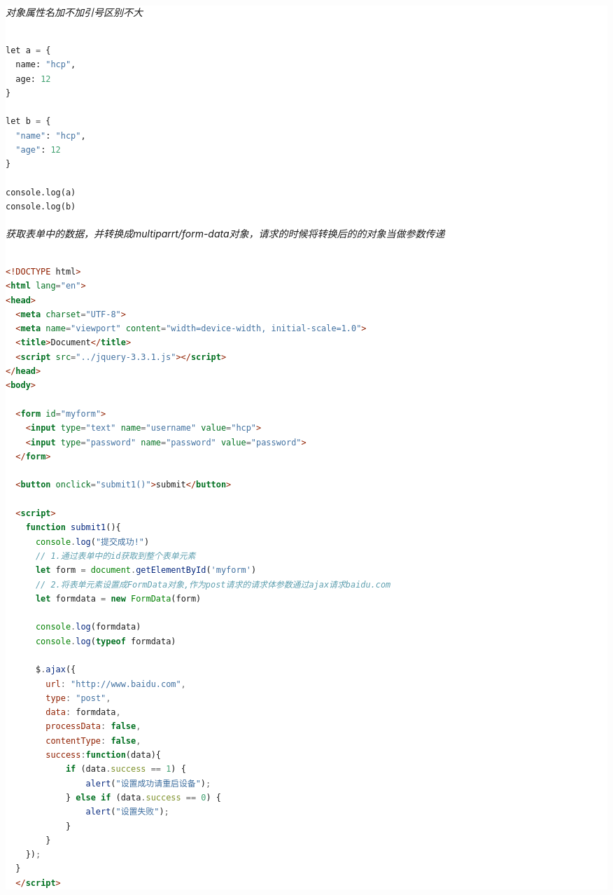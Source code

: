 ###### 对象属性名加不加引号区别不大

```python
let a = {
  name: "hcp",
  age: 12
}

let b = {
  "name": "hcp",
  "age": 12
}

console.log(a)
console.log(b)
```

###### 获取表单中的数据，并转换成multiparrt/form-data对象，请求的时候将转换后的的对象当做参数传递

```html
<!DOCTYPE html>
<html lang="en">
<head>
  <meta charset="UTF-8">
  <meta name="viewport" content="width=device-width, initial-scale=1.0">
  <title>Document</title>
  <script src="../jquery-3.3.1.js"></script>
</head>
<body>

  <form id="myform">
    <input type="text" name="username" value="hcp">
    <input type="password" name="password" value="password">
  </form>

  <button onclick="submit1()">submit</button>

  <script>
    function submit1(){
      console.log("提交成功!")
      // 1.通过表单中的id获取到整个表单元素
      let form = document.getElementById('myform')
      // 2.将表单元素设置成FormData对象,作为post请求的请求体参数通过ajax请求baidu.com
      let formdata = new FormData(form)

      console.log(formdata)
      console.log(typeof formdata)

      $.ajax({
        url: "http://www.baidu.com",
        type: "post",
        data: formdata,
        processData: false,
        contentType: false,
        success:function(data){
            if (data.success == 1) {
                alert("设置成功请重启设备");
            } else if (data.success == 0) {
                alert("设置失败");
            }
        }
    });
  }
  </script>
```